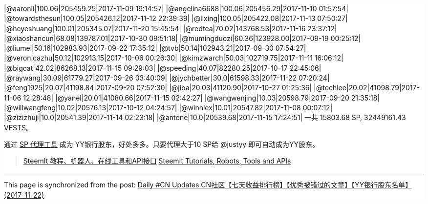|@aaronli|100.06|205459.25|2017-11-09 19:14:57|
|@angelina6688|100.06|205456.29|2017-11-10 01:57:54|
|@towardsthesun|100.05|205426.12|2017-11-12 22:39:39|
|@lixing|100.05|205422.08|2017-11-13 07:50:27|
|@heyeshuang|100.01|205345.07|2017-11-20 15:45:54|
|@redtea|70.02|143768.53|2017-11-16 23:37:12|
|@xiaoshancun|68.08|139787.01|2017-10-30 09:51:18|
|@mumingduozi|60.36|123928.00|2017-09-19 00:25:12|
|@liumei|50.16|102983.93|2017-09-22 17:35:12|
|@tvb|50.14|102943.21|2017-09-30 07:54:27|
|@veronicazhu|50.12|102913.15|2017-10-06 00:26:30|
|@kimzwarch|50.03|102719.75|2017-11-11 16:06:12|
|@bigcat|42.02|86268.13|2017-11-15 09:29:03|
|@speeding|40.07|82280.25|2017-10-17 22:45:06|
|@raywang|30.09|61779.27|2017-09-26 03:40:09|
|@jychbetter|30.0|61598.33|2017-11-22 07:20:24|
|@feng1925|20.07|41198.84|2017-09-20 07:52:30|
|@jiba|20.03|41120.90|2017-10-27 01:25:36|
|@techlee|20.02|41098.79|2017-11-06 12:28:48|
|@yanel|20.01|41080.66|2017-11-15 02:42:27|
|@wangwenjing|10.03|20598.79|2017-09-20 21:35:18|
|@willwangfeng|10.02|20576.13|2017-10-12 04:24:57|
|@winniex|10.01|20547.82|2017-11-08 00:07:12|
|@zizizhuji|10.0|20541.39|2017-11-14 02:23:18|
|@antone|10.0|20539.68|2017-11-15 17:24:51|
一共 15803.68 SP, 32449161.43 VESTS。

通过 [SP 代理工具](https://helloacm.com/tools/steemit/delegate-form/?delegatee=justyy) 成为 YY银行股东，好处多多。只要代理大于10 SP给 @justyy 即可自动成为YY股东。
> [SteemIt 教程、机器人、在线工具和API接口](https://helloacm.com/tools/steemit-tools/)
> [SteemIt Tutorials, Robots, Tools and APIs](https://helloacm.com/tools/steemit/)


- - -

This page is synchronized from the post: [Daily #CN Updates CN社区【七天收益排行榜】【优秀被错过的文章】【YY银行股东名单】(2017-11-22)](https://steemit.com/@justyy/daily-cn-updates-cnyy2017-11-22)
